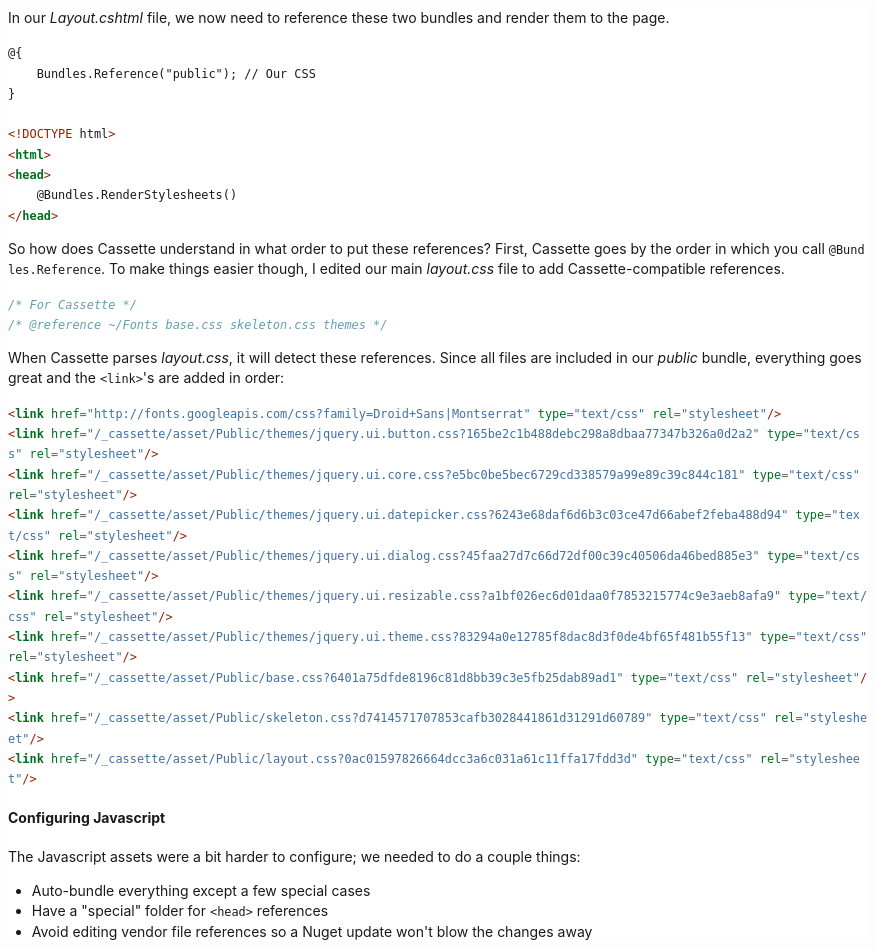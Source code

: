 In our *Layout.cshtml* file, we now need to reference these two bundles and render them to the page.

```html
@{
    Bundles.Reference("public"); // Our CSS
}

<!DOCTYPE html>
<html>
<head>
    @Bundles.RenderStylesheets()
</head>
```

So how does Cassette understand in what order to put these references? First, Cassette goes by the order in which you call `@Bundles.Reference`. To make things easier though, I edited our main *layout.css* file to add Cassette-compatible references.

```css
/* For Cassette */
/* @reference ~/Fonts base.css skeleton.css themes */
```

When Cassette parses *layout.css*, it will detect these references. Since all files are included in our *public* bundle, everything goes great and the `<link>`'s are added in order:

```html
<link href="http://fonts.googleapis.com/css?family=Droid+Sans|Montserrat" type="text/css" rel="stylesheet"/>
<link href="/_cassette/asset/Public/themes/jquery.ui.button.css?165be2c1b488debc298a8dbaa77347b326a0d2a2" type="text/css" rel="stylesheet"/>
<link href="/_cassette/asset/Public/themes/jquery.ui.core.css?e5bc0be5bec6729cd338579a99e89c39c844c181" type="text/css" rel="stylesheet"/>
<link href="/_cassette/asset/Public/themes/jquery.ui.datepicker.css?6243e68daf6d6b3c03ce47d66abef2feba488d94" type="text/css" rel="stylesheet"/>
<link href="/_cassette/asset/Public/themes/jquery.ui.dialog.css?45faa27d7c66d72df00c39c40506da46bed885e3" type="text/css" rel="stylesheet"/>
<link href="/_cassette/asset/Public/themes/jquery.ui.resizable.css?a1bf026ec6d01daa0f7853215774c9e3aeb8afa9" type="text/css" rel="stylesheet"/>
<link href="/_cassette/asset/Public/themes/jquery.ui.theme.css?83294a0e12785f8dac8d3f0de4bf65f481b55f13" type="text/css" rel="stylesheet"/>
<link href="/_cassette/asset/Public/base.css?6401a75dfde8196c81d8bb39c3e5fb25dab89ad1" type="text/css" rel="stylesheet"/>
<link href="/_cassette/asset/Public/skeleton.css?d7414571707853cafb3028441861d31291d60789" type="text/css" rel="stylesheet"/>
<link href="/_cassette/asset/Public/layout.css?0ac01597826664dcc3a6c031a61c11ffa17fdd3d" type="text/css" rel="stylesheet"/>
```

#### Configuring Javascript

The Javascript assets were a bit harder to configure; we needed to do a couple things:

* Auto-bundle everything except a few special cases
* Have a "special" folder for `<head>` references
* Avoid editing vendor file references so a Nuget update won't blow the changes away

